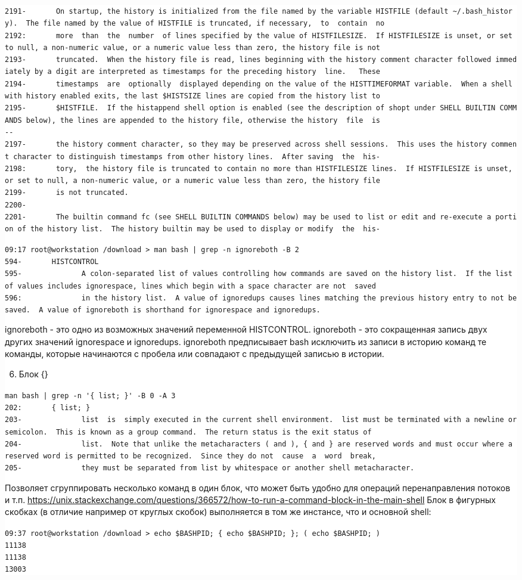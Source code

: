 ```
2191-       On startup, the history is initialized from the file named by the variable HISTFILE (default ~/.bash_history).  The file named by the value of HISTFILE is truncated, if necessary,  to  contain  no
2192:       more  than  the  number  of lines specified by the value of HISTFILESIZE.  If HISTFILESIZE is unset, or set to null, a non-numeric value, or a numeric value less than zero, the history file is not
2193-       truncated.  When the history file is read, lines beginning with the history comment character followed immediately by a digit are interpreted as timestamps for the preceding history  line.   These
2194-       timestamps  are  optionally  displayed depending on the value of the HISTTIMEFORMAT variable.  When a shell with history enabled exits, the last $HISTSIZE lines are copied from the history list to
2195-       $HISTFILE.  If the histappend shell option is enabled (see the description of shopt under SHELL BUILTIN COMMANDS below), the lines are appended to the history file, otherwise the history  file  is
--
2197-       the history comment character, so they may be preserved across shell sessions.  This uses the history comment character to distinguish timestamps from other history lines.  After saving  the  his‐
2198:       tory,  the history file is truncated to contain no more than HISTFILESIZE lines.  If HISTFILESIZE is unset, or set to null, a non-numeric value, or a numeric value less than zero, the history file
2199-       is not truncated.
2200-
2201-       The builtin command fc (see SHELL BUILTIN COMMANDS below) may be used to list or edit and re-execute a portion of the history list.  The history builtin may be used to display or modify  the  his‐
```

```
09:17 root@workstation /download > man bash | grep -n ignoreboth -B 2
594-       HISTCONTROL
595-              A colon-separated list of values controlling how commands are saved on the history list.  If the list of values includes ignorespace, lines which begin with a space character are not  saved
596:              in the history list.  A value of ignoredups causes lines matching the previous history entry to not be saved.  A value of ignoreboth is shorthand for ignorespace and ignoredups. 
```
ignoreboth - это одно из возможных значений переменной HISTCONTROL.
ignoreboth - это сокращенная запись двух других значений ignorespace и ignoredups. 
ignoreboth предписывает bash исключить из записи в историю команд те команды, которые начинаются с пробела или совпадают с предыдущей записью в истории.

6. Блок {} 
```
man bash | grep -n '{ list; }' -B 0 -A 3
202:       { list; }
203-              list  is  simply executed in the current shell environment.  list must be terminated with a newline or semicolon.  This is known as a group command.  The return status is the exit status of
204-              list.  Note that unlike the metacharacters ( and ), { and } are reserved words and must occur where a reserved word is permitted to be recognized.  Since they do not  cause  a  word  break,
205-              they must be separated from list by whitespace or another shell metacharacter.
```
Позволяет сгруппировать несколько команд в один блок, что может быть удобно для операций перенаправления потоков и т.п.
https://unix.stackexchange.com/questions/366572/how-to-run-a-command-block-in-the-main-shell
Блок в фигурных скобках (в отличие например от круглых скобок) выполняется в том же инстансе, что и основной shell:
```
09:37 root@workstation /download > echo $BASHPID; { echo $BASHPID; }; ( echo $BASHPID; )
11138
11138
13003
```